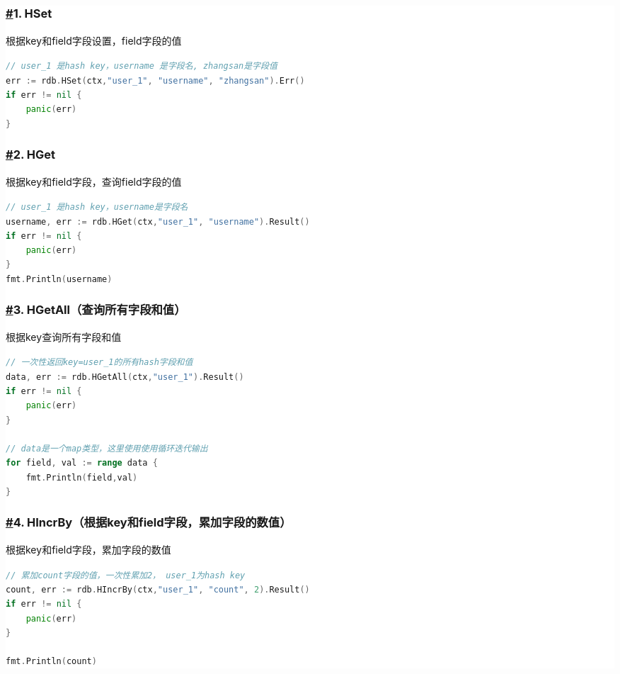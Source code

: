 ### [#](https://www.mszlu.com/go/go-redis/02/02.html#_1-hset)1. HSet

根据key和field字段设置，field字段的值

```go
// user_1 是hash key，username 是字段名, zhangsan是字段值
err := rdb.HSet(ctx,"user_1", "username", "zhangsan").Err()
if err != nil {
	panic(err)
}
```



### [#](https://www.mszlu.com/go/go-redis/02/02.html#_2-hget)2. HGet

根据key和field字段，查询field字段的值

```go
// user_1 是hash key，username是字段名
username, err := rdb.HGet(ctx,"user_1", "username").Result()
if err != nil {
	panic(err)
}
fmt.Println(username)
```



### [#](https://www.mszlu.com/go/go-redis/02/02.html#_3-hgetall)3. HGetAll（查询所有字段和值）

根据key查询所有字段和值

```go
// 一次性返回key=user_1的所有hash字段和值
data, err := rdb.HGetAll(ctx,"user_1").Result()
if err != nil {
	panic(err)
}

// data是一个map类型，这里使用使用循环迭代输出
for field, val := range data {
	fmt.Println(field,val)
}
```



### [#](https://www.mszlu.com/go/go-redis/02/02.html#_4-hincrby)4. HIncrBy（根据key和field字段，累加字段的数值）

根据key和field字段，累加字段的数值

```go
// 累加count字段的值，一次性累加2， user_1为hash key
count, err := rdb.HIncrBy(ctx,"user_1", "count", 2).Result()
if err != nil {
	panic(err)
}

fmt.Println(count)
```
